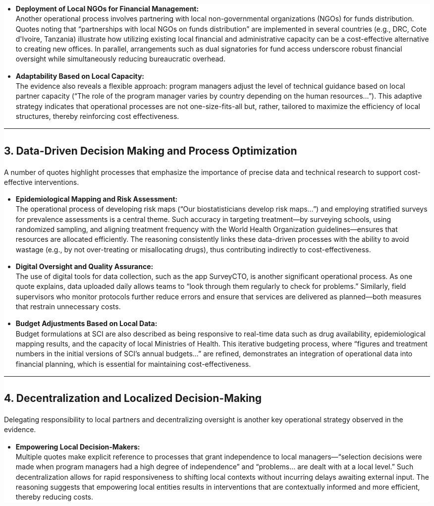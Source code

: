 - **Deployment of Local NGOs for Financial Management:**  
  Another operational process involves partnering with local non-governmental organizations (NGOs) for funds distribution. Quotes noting that “partnerships with local NGOs on funds distribution” are implemented in several countries (e.g., DRC, Cote d'Ivoire, Tanzania) illustrate how utilizing existing local financial and administrative capacity can be a cost-effective alternative to creating new offices. In parallel, arrangements such as dual signatories for fund access underscore robust financial oversight while simultaneously reducing bureaucratic overhead.

- **Adaptability Based on Local Capacity:**  
  The evidence also reveals a flexible approach: program managers adjust the level of technical guidance based on local partner capacity (“The role of the program manager varies by country depending on the human resources…”). This adaptive strategy indicates that operational processes are not one-size-fits-all but, rather, tailored to maximize the efficiency of local structures, thereby reinforcing cost effectiveness.

---

## 3. Data-Driven Decision Making and Process Optimization

A number of quotes highlight processes that emphasize the importance of precise data and technical research to support cost-effective interventions.

- **Epidemiological Mapping and Risk Assessment:**  
  The operational process of developing risk maps (“Our biostatisticians develop risk maps…”) and employing stratified surveys for prevalence assessments is a central theme. Such accuracy in targeting treatment—by surveying schools, using randomized sampling, and aligning treatment frequency with the World Health Organization guidelines—ensures that resources are allocated efficiently. The reasoning consistently links these data-driven processes with the ability to avoid wastage (e.g., by not over-treating or misallocating drugs), thus contributing indirectly to cost-effectiveness.

- **Digital Oversight and Quality Assurance:**  
  The use of digital tools for data collection, such as the app SurveyCTO, is another significant operational process. As one quote explains, data uploaded daily allows teams to “look through them regularly to check for problems.” Similarly, field supervisors who monitor protocols further reduce errors and ensure that services are delivered as planned—both measures that restrain unnecessary costs.

- **Budget Adjustments Based on Local Data:**  
  Budget formulations at SCI are also described as being responsive to real-time data such as drug availability, epidemiological mapping results, and the capacity of local Ministries of Health. This iterative budgeting process, where “figures and treatment numbers in the initial versions of SCI’s annual budgets…” are refined, demonstrates an integration of operational data into financial planning, which is essential for maintaining cost-effectiveness.

---

## 4. Decentralization and Localized Decision-Making

Delegating responsibility to local partners and decentralizing oversight is another key operational strategy observed in the evidence.

- **Empowering Local Decision-Makers:**  
  Multiple quotes make explicit reference to processes that grant independence to local managers—“selection decisions were made when program managers had a high degree of independence” and “problems… are dealt with at a local level.” Such decentralization allows for rapid responsiveness to shifting local contexts without incurring delays awaiting external input. The reasoning suggests that empowering local entities results in interventions that are contextually informed and more efficient, thereby reducing costs.
